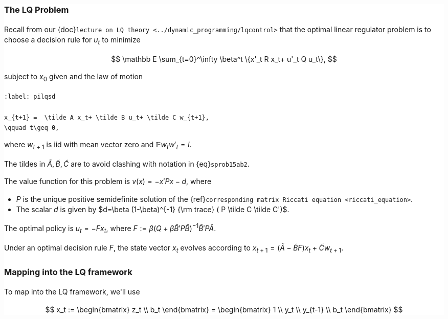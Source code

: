 ### The LQ Problem

Recall from our {doc}`lecture on LQ theory <../dynamic_programming/lqcontrol>` that the optimal linear regulator problem is to choose
a decision rule for $u_t$ to minimize

$$
\mathbb E
\sum_{t=0}^\infty \beta^t \{x'_t R x_t+ u'_t Q u_t\},
$$

subject to $x_0$ given and the law of motion

```{math}
:label: pilqsd

x_{t+1} =  \tilde A x_t+ \tilde B u_t+ \tilde C w_{t+1},
\qquad t\geq 0,
```

where $w_{t+1}$ is iid with mean vector zero and $\mathbb E w_t w'_t= I$.

The tildes in $\tilde A, \tilde B, \tilde C$ are to avoid clashing with notation in {eq}`sprob15ab2`.

The value function for this problem is $v(x) = - x'Px - d$, where

* $P$ is the unique positive semidefinite solution of the {ref}`corresponding matrix Riccati equation <riccati_equation>`.
* The scalar $d$ is given by $d=\beta (1-\beta)^{-1} {\rm trace} ( P \tilde C \tilde C')$.

The optimal policy is $u_t = -Fx_t$, where $F := \beta (Q+\beta \tilde B'P \tilde B)^{-1} \tilde B'P \tilde A$.

Under an optimal decision rule $F$, the state vector $x_t$ evolves according to $x_{t+1} = (\tilde A-\tilde BF) x_t + \tilde C w_{t+1}$.

### Mapping into the LQ framework

To map into the LQ framework, we'll use

$$
x_t :=
    \begin{bmatrix}
        z_t \\
        b_t
    \end{bmatrix}
    =
    \begin{bmatrix}
        1 \\
        y_t \\
        y_{t-1} \\
        b_t
    \end{bmatrix}
$$
